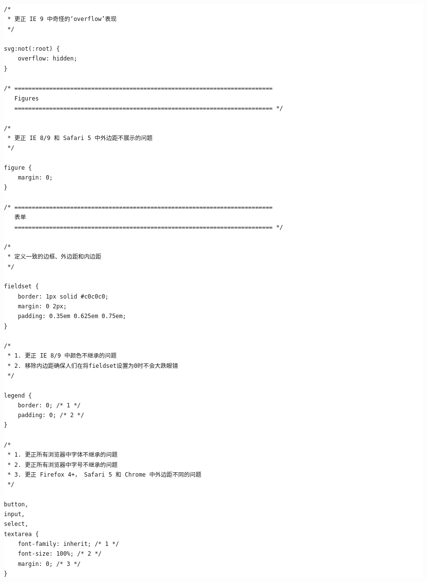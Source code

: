     /*
     * 更正 IE 9 中奇怪的‘overflow’表现
     */
    
    svg:not(:root) {
        overflow: hidden;
    }
    
    /* ==========================================================================
       Figures
       ========================================================================== */
    
    /*
     * 更正 IE 8/9 和 Safari 5 中外边距不展示的问题
     */
    
    figure {
        margin: 0;
    }
    
    /* ==========================================================================
       表单
       ========================================================================== */
    
    /*
     * 定义一致的边框、外边距和内边距
     */
    
    fieldset {
        border: 1px solid #c0c0c0;
        margin: 0 2px;
        padding: 0.35em 0.625em 0.75em;
    }
    
    /*
     * 1. 更正 IE 8/9 中颜色不继承的问题
     * 2. 移除内边距确保人们在将fieldset设置为0时不会大跌眼镜
     */
    
    legend {
        border: 0; /* 1 */
        padding: 0; /* 2 */
    }
    
    /*
     * 1. 更正所有浏览器中字体不继承的问题
     * 2. 更正所有浏览器中字号不继承的问题
     * 3. 更正 Firefox 4+， Safari 5 和 Chrome 中外边距不同的问题
     */
    
    button,
    input,
    select,
    textarea {
        font-family: inherit; /* 1 */
        font-size: 100%; /* 2 */
        margin: 0; /* 3 */
    }
    